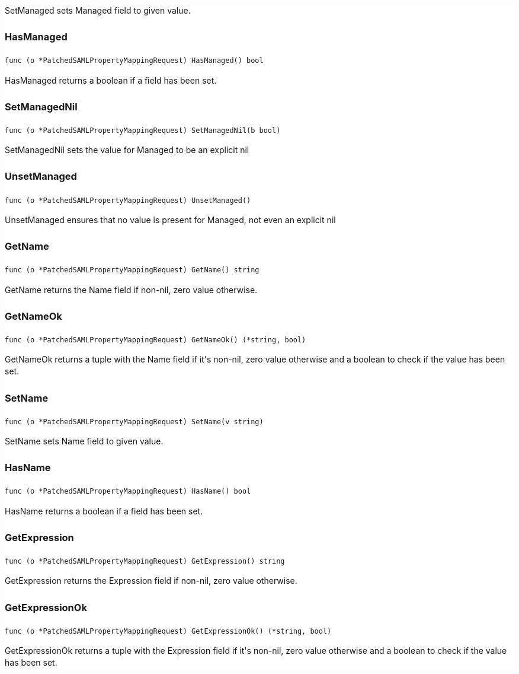 SetManaged sets Managed field to given value.

### HasManaged

`func (o *PatchedSAMLPropertyMappingRequest) HasManaged() bool`

HasManaged returns a boolean if a field has been set.

### SetManagedNil

`func (o *PatchedSAMLPropertyMappingRequest) SetManagedNil(b bool)`

 SetManagedNil sets the value for Managed to be an explicit nil

### UnsetManaged
`func (o *PatchedSAMLPropertyMappingRequest) UnsetManaged()`

UnsetManaged ensures that no value is present for Managed, not even an explicit nil
### GetName

`func (o *PatchedSAMLPropertyMappingRequest) GetName() string`

GetName returns the Name field if non-nil, zero value otherwise.

### GetNameOk

`func (o *PatchedSAMLPropertyMappingRequest) GetNameOk() (*string, bool)`

GetNameOk returns a tuple with the Name field if it's non-nil, zero value otherwise
and a boolean to check if the value has been set.

### SetName

`func (o *PatchedSAMLPropertyMappingRequest) SetName(v string)`

SetName sets Name field to given value.

### HasName

`func (o *PatchedSAMLPropertyMappingRequest) HasName() bool`

HasName returns a boolean if a field has been set.

### GetExpression

`func (o *PatchedSAMLPropertyMappingRequest) GetExpression() string`

GetExpression returns the Expression field if non-nil, zero value otherwise.

### GetExpressionOk

`func (o *PatchedSAMLPropertyMappingRequest) GetExpressionOk() (*string, bool)`

GetExpressionOk returns a tuple with the Expression field if it's non-nil, zero value otherwise
and a boolean to check if the value has been set.
